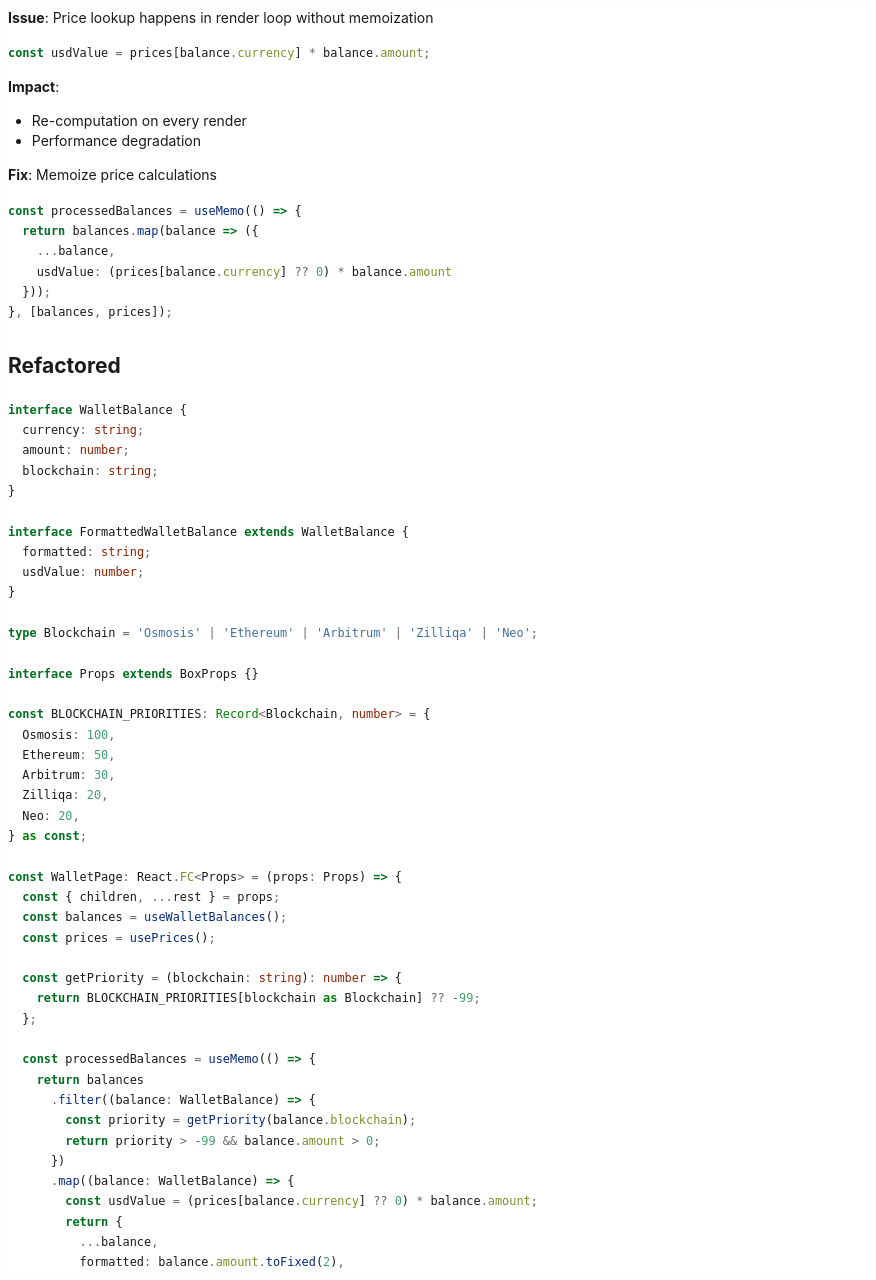 **Issue**: Price lookup happens in render loop without memoization
```typescript
const usdValue = prices[balance.currency] * balance.amount;
```

**Impact**:
- Re-computation on every render
- Performance degradation

**Fix**: Memoize price calculations
```typescript
const processedBalances = useMemo(() => {
  return balances.map(balance => ({
    ...balance,
    usdValue: (prices[balance.currency] ?? 0) * balance.amount
  }));
}, [balances, prices]);
```

## Refactored

```typescript
interface WalletBalance {
  currency: string;
  amount: number;
  blockchain: string;
}

interface FormattedWalletBalance extends WalletBalance {
  formatted: string;
  usdValue: number;
}

type Blockchain = 'Osmosis' | 'Ethereum' | 'Arbitrum' | 'Zilliqa' | 'Neo';

interface Props extends BoxProps {}

const BLOCKCHAIN_PRIORITIES: Record<Blockchain, number> = {
  Osmosis: 100,
  Ethereum: 50,
  Arbitrum: 30,
  Zilliqa: 20,
  Neo: 20,
} as const;

const WalletPage: React.FC<Props> = (props: Props) => {
  const { children, ...rest } = props;
  const balances = useWalletBalances();
  const prices = usePrices();

  const getPriority = (blockchain: string): number => {
    return BLOCKCHAIN_PRIORITIES[blockchain as Blockchain] ?? -99;
  };

  const processedBalances = useMemo(() => {
    return balances
      .filter((balance: WalletBalance) => {
        const priority = getPriority(balance.blockchain);
        return priority > -99 && balance.amount > 0;
      })
      .map((balance: WalletBalance) => {
        const usdValue = (prices[balance.currency] ?? 0) * balance.amount;
        return {
          ...balance,
          formatted: balance.amount.toFixed(2),
```